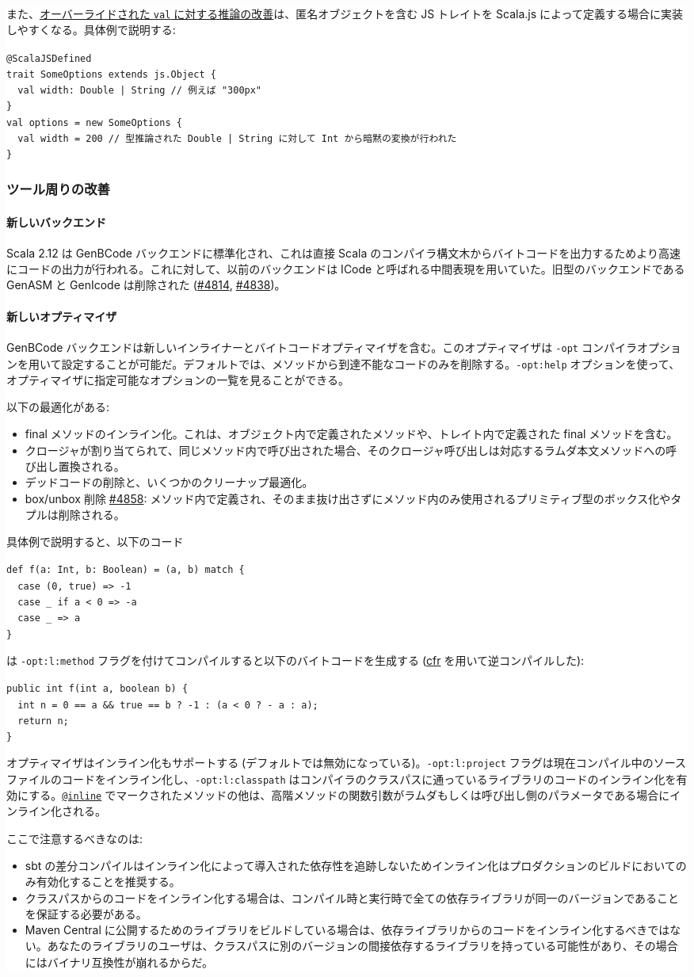 また、[オーバーライドされた `val` に対する推論の改善](#inferred-types-for-fields)は、匿名オブジェクトを含む JS トレイトを Scala.js によって定義する場合に実装しやすくなる。具体例で説明する:

    @ScalaJSDefined
    trait SomeOptions extends js.Object {
      val width: Double | String // 例えば "300px"
    }
    val options = new SomeOptions {
      val width = 200 // 型推論された Double | String に対して Int から暗黙の変換が行われた
    }

### ツール周りの改善

#### 新しいバックエンド

Scala 2.12 は GenBCode バックエンドに標準化され、これは直接 Scala のコンパイラ構文木からバイトコードを出力するためより高速にコードの出力が行われる。これに対して、以前のバックエンドは ICode と呼ばれる中間表現を用いていた。旧型のバックエンドである GenASM と GenIcode は削除された ([#4814](https://github.com/scala/scala/pull/4814), [#4838](https://github.com/scala/scala/pull/4838))。

#### 新しいオプティマイザ

GenBCode バックエンドは新しいインライナーとバイトコードオプティマイザを含む。このオプティマイザは `-opt` コンパイラオプションを用いて設定することが可能だ。デフォルトでは、メソッドから到達不能なコードのみを削除する。`-opt:help` オプションを使って、オプティマイザに指定可能なオプションの一覧を見ることができる。

以下の最適化がある:

- final メソッドのインライン化。これは、オブジェクト内で定義されたメソッドや、トレイト内で定義された final メソッドを含む。
- クロージャが割り当てられて、同じメソッド内で呼び出された場合、そのクロージャ呼び出しは対応するラムダ本文メソッドへの呼び出し置換される。
- デッドコードの削除と、いくつかのクリーナップ最適化。
- box/unbox 削除 [#4858](https://github.com/scala/scala/pull/4858): メソッド内で定義され、そのまま抜け出さずにメソッド内のみ使用されるプリミティブ型のボックス化やタプルは削除される。

具体例で説明すると、以下のコード

    def f(a: Int, b: Boolean) = (a, b) match {
      case (0, true) => -1
      case _ if a < 0 => -a
      case _ => a
    }

は `-opt:l:method` フラグを付けてコンパイルすると以下のバイトコードを生成する ([cfr](http://www.benf.org/other/cfr/) を用いて逆コンパイルした):

    public int f(int a, boolean b) {
      int n = 0 == a && true == b ? -1 : (a < 0 ? - a : a);
      return n;
    }

オプティマイザはインライン化もサポートする (デフォルトでは無効になっている)。`-opt:l:project` フラグは現在コンパイル中のソースファイルのコードをインライン化し、`-opt:l:classpath` はコンパイラのクラスパスに通っているライブラリのコードのインライン化を有効にする。[`@inline`](http://www.scala-lang.org/files/archive/api/2.12.0/scala/inline.html) でマークされたメソッドの他は、高階メソッドの関数引数がラムダもしくは呼び出し側のパラメータである場合にインライン化される。

ここで注意するべきなのは:

  - sbt の差分コンパイルはインライン化によって導入された依存性を追跡しないためインライン化はプロダクションのビルドにおいてのみ有効化することを推奨する。
  - クラスパスからのコードをインライン化する場合は、コンパイル時と実行時で全ての依存ライブラリが同一のバージョンであることを保証する必要がある。
  - Maven Central に公開するためのライブラリをビルドしている場合は、依存ライブラリからのコードをインライン化するべきではない。あなたのライブラリのユーザは、クラスパスに別のバージョンの間接依存するライブラリを持っている可能性があり、その場合にはバイナリ互換性が崩れるからだ。
